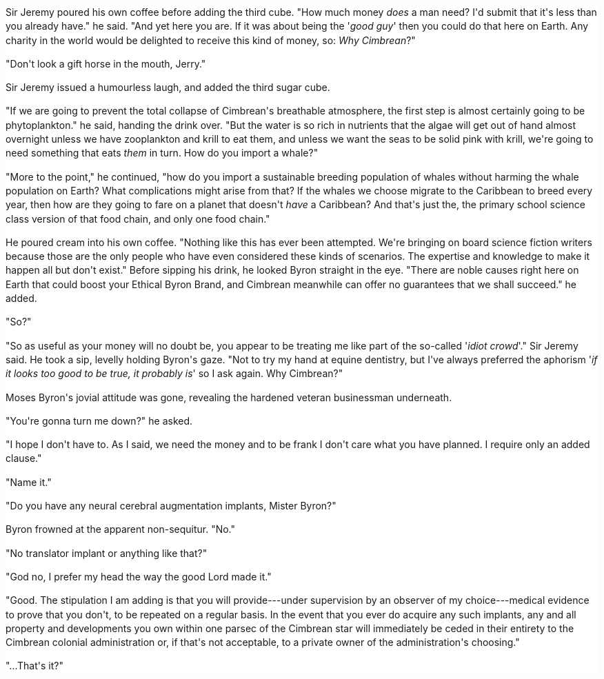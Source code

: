 Sir Jeremy poured his own coffee before adding the third cube. "How much money *does* a man need? I'd submit that it's less than you already have." he said. "And yet here you are. If it was about being the '*good guy*' then you could do that here on Earth. Any charity in the world would be delighted to receive this kind of money, so: *Why Cimbrean*?"

"Don't look a gift horse in the mouth, Jerry."

Sir Jeremy issued a humourless laugh, and added the third sugar cube.

"If we are going to prevent the total collapse of Cimbrean's breathable atmosphere, the first step is almost certainly going to be phytoplankton." he said, handing the drink over. "But the water is so rich in nutrients that the algae will get out of hand almost overnight unless we have zooplankton and krill to eat them, and unless we want the seas to be solid pink with krill, we're going to need something that eats *them* in turn. How do you import a whale?"

"More to the point," he continued, "how do you import a sustainable breeding population of whales without harming the whale population on Earth? What complications might arise from that? If the whales we choose migrate to the Caribbean to breed every year, then how are they going to fare on a planet that doesn't *have* a Caribbean? And that's just the, the primary school science class version of that food chain, and only one food chain."

He poured cream into his own coffee. "Nothing like this has ever been attempted. We're bringing on board science fiction writers because those are the only people who have even considered these kinds of scenarios. The expertise and knowledge to make it happen all but don't exist." Before sipping his drink, he looked Byron straight in the eye. "There are noble causes right here on Earth that could boost your Ethical Byron Brand, and Cimbrean meanwhile can offer no guarantees that we shall succeed." he added.

"So?"

"So as useful as your money will no doubt be, you appear to be treating me like part of the so-called '*idiot crowd*'." Sir Jeremy said. He took a sip, levelly holding Byron's gaze. "Not to try my hand at equine dentistry, but I've always preferred the aphorism '*if it looks too good to be true, it probably is*' so I ask again. Why Cimbrean?"

Moses Byron's jovial attitude was gone, revealing the hardened veteran businessman underneath.

"You're gonna turn me down?" he asked.

"I hope I don't have to. As I said, we need the money and to be frank I don't care what you have planned. I require only an added clause."

"Name it."

"Do you have any neural cerebral augmentation implants, Mister Byron?"

Byron frowned at the apparent non-sequitur. "No."

"No translator implant or anything like that?"

"God no, I prefer my head the way the good Lord made it."

"Good. The stipulation I am adding is that you will provide---under supervision by an observer of my choice---medical evidence to prove that you don't, to be repeated on a regular basis. In the event that you ever do acquire any such implants, any and all property and developments you own within one parsec of the Cimbrean star will immediately be ceded in their entirety to the Cimbrean colonial administration or, if that's not acceptable, to a private owner of the administration's choosing."

"...That's it?"
